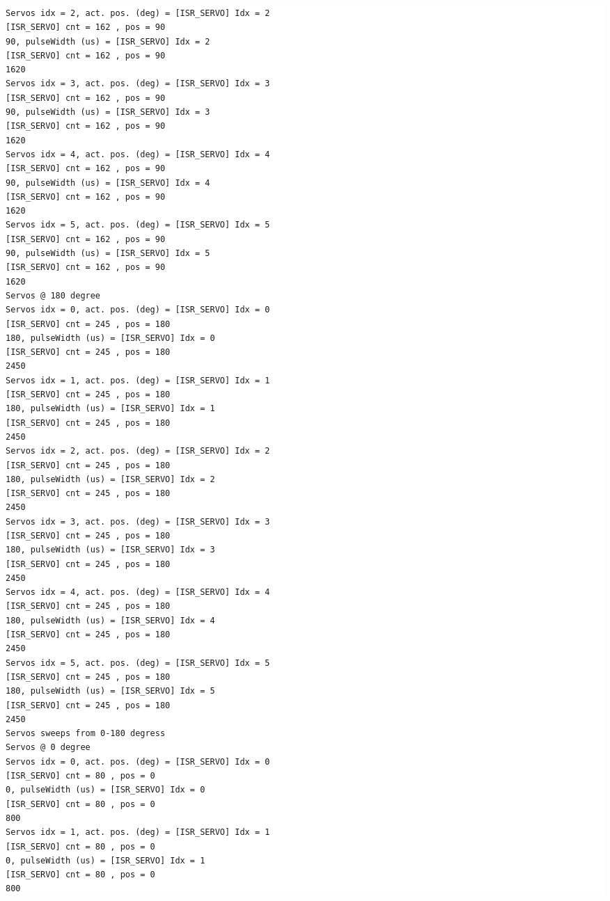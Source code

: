 ```
Servos idx = 2, act. pos. (deg) = [ISR_SERVO] Idx = 2
[ISR_SERVO] cnt = 162 , pos = 90
90, pulseWidth (us) = [ISR_SERVO] Idx = 2
[ISR_SERVO] cnt = 162 , pos = 90
1620
Servos idx = 3, act. pos. (deg) = [ISR_SERVO] Idx = 3
[ISR_SERVO] cnt = 162 , pos = 90
90, pulseWidth (us) = [ISR_SERVO] Idx = 3
[ISR_SERVO] cnt = 162 , pos = 90
1620
Servos idx = 4, act. pos. (deg) = [ISR_SERVO] Idx = 4
[ISR_SERVO] cnt = 162 , pos = 90
90, pulseWidth (us) = [ISR_SERVO] Idx = 4
[ISR_SERVO] cnt = 162 , pos = 90
1620
Servos idx = 5, act. pos. (deg) = [ISR_SERVO] Idx = 5
[ISR_SERVO] cnt = 162 , pos = 90
90, pulseWidth (us) = [ISR_SERVO] Idx = 5
[ISR_SERVO] cnt = 162 , pos = 90
1620
Servos @ 180 degree
Servos idx = 0, act. pos. (deg) = [ISR_SERVO] Idx = 0
[ISR_SERVO] cnt = 245 , pos = 180
180, pulseWidth (us) = [ISR_SERVO] Idx = 0
[ISR_SERVO] cnt = 245 , pos = 180
2450
Servos idx = 1, act. pos. (deg) = [ISR_SERVO] Idx = 1
[ISR_SERVO] cnt = 245 , pos = 180
180, pulseWidth (us) = [ISR_SERVO] Idx = 1
[ISR_SERVO] cnt = 245 , pos = 180
2450
Servos idx = 2, act. pos. (deg) = [ISR_SERVO] Idx = 2
[ISR_SERVO] cnt = 245 , pos = 180
180, pulseWidth (us) = [ISR_SERVO] Idx = 2
[ISR_SERVO] cnt = 245 , pos = 180
2450
Servos idx = 3, act. pos. (deg) = [ISR_SERVO] Idx = 3
[ISR_SERVO] cnt = 245 , pos = 180
180, pulseWidth (us) = [ISR_SERVO] Idx = 3
[ISR_SERVO] cnt = 245 , pos = 180
2450
Servos idx = 4, act. pos. (deg) = [ISR_SERVO] Idx = 4
[ISR_SERVO] cnt = 245 , pos = 180
180, pulseWidth (us) = [ISR_SERVO] Idx = 4
[ISR_SERVO] cnt = 245 , pos = 180
2450
Servos idx = 5, act. pos. (deg) = [ISR_SERVO] Idx = 5
[ISR_SERVO] cnt = 245 , pos = 180
180, pulseWidth (us) = [ISR_SERVO] Idx = 5
[ISR_SERVO] cnt = 245 , pos = 180
2450
Servos sweeps from 0-180 degress
Servos @ 0 degree
Servos idx = 0, act. pos. (deg) = [ISR_SERVO] Idx = 0
[ISR_SERVO] cnt = 80 , pos = 0
0, pulseWidth (us) = [ISR_SERVO] Idx = 0
[ISR_SERVO] cnt = 80 , pos = 0
800
Servos idx = 1, act. pos. (deg) = [ISR_SERVO] Idx = 1
[ISR_SERVO] cnt = 80 , pos = 0
0, pulseWidth (us) = [ISR_SERVO] Idx = 1
[ISR_SERVO] cnt = 80 , pos = 0
800
```